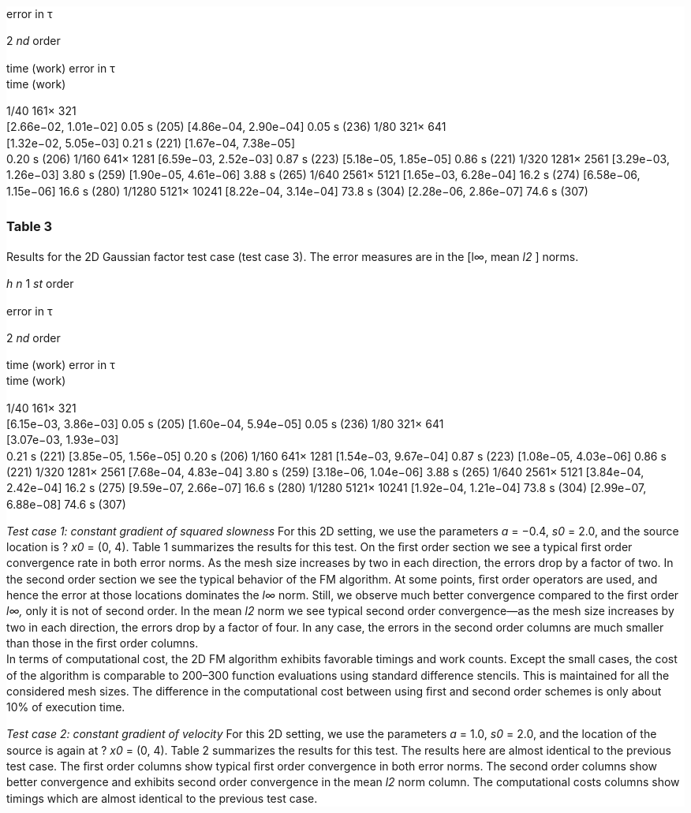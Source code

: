 error in τ

2 *nd* order

time (work) error in τ  
time (work)

1/40 161× 321  
[2.66e−02, 1.01e−02] 0.05 s (205) [4.86e−04, 2.90e−04] 0.05 s (236) 1/80 321× 641  
[1.32e−02, 5.05e−03] 0.21 s (221) [1.67e−04, 7.38e−05]  
0.20 s (206) 1/160 641× 1281 [6.59e−03, 2.52e−03] 0.87 s (223) [5.18e−05, 1.85e−05] 0.86 s (221) 1/320 1281× 2561 [3.29e−03, 1.26e−03] 3.80 s (259) [1.90e−05, 4.61e−06] 3.88 s (265) 1/640 2561× 5121 [1.65e−03, 6.28e−04] 16.2 s (274) [6.58e−06, 1.15e−06] 16.6 s (280) 1/1280 5121× 10241 [8.22e−04, 3.14e−04] 73.8 s (304) [2.28e−06, 2.86e−07] 74.6 s (307)

### Table 3

Results for the 2D Gaussian factor test case (test case 3). The error measures are in the [l∞, mean *l2* ] norms.

*h n* 1 *st* order

error in τ

2 *nd* order

time (work) error in τ  
time (work)

1/40 161× 321  
[6.15e−03, 3.86e−03] 0.05 s (205) [1.60e−04, 5.94e−05] 0.05 s (236) 1/80 321× 641  
[3.07e−03, 1.93e−03]  
0.21 s (221) [3.85e−05, 1.56e−05] 0.20 s (206) 1/160 641× 1281 [1.54e−03, 9.67e−04] 0.87 s (223) [1.08e−05, 4.03e−06] 0.86 s (221) 1/320 1281× 2561 [7.68e−04, 4.83e−04] 3.80 s (259) [3.18e−06, 1.04e−06] 3.88 s (265) 1/640 2561× 5121 [3.84e−04, 2.42e−04] 16.2 s (275) [9.59e−07, 2.66e−07] 16.6 s (280) 1/1280 5121× 10241 [1.92e−04, 1.21e−04] 73.8 s (304) [2.99e−07, 6.88e−08] 74.6 s (307)

*Test case 1: constant gradient of squared slowness* For this 2D setting, we use the parameters *a* = −0.4, *s0* = 2.0, and the source location is ? *x0* = (0, 4). Table 1 summarizes the results for this test. On the ﬁrst order section we see a typical ﬁrst order convergence rate in both error norms. As the mesh size increases by two in each direction, the errors drop by a factor of two. In the second order section we see the typical behavior of the FM algorithm. At some points, ﬁrst order operators are used, and hence the error at those locations dominates the *l∞* norm. Still, we observe much better convergence compared to the ﬁrst order *l∞,* only it is not of second order. In the mean *l2* norm we see typical second order convergence—as the mesh size increases by two in each direction, the errors drop by a factor of four. In any case, the errors in the second order columns are much smaller than those in the ﬁrst order columns.  
In terms of computational cost, the 2D FM algorithm exhibits favorable timings and work counts. Except the small cases, the cost of the algorithm is comparable to 200–300 function evaluations using standard difference stencils. This is maintained for all the considered mesh sizes. The difference in the computational cost between using ﬁrst and second order schemes is only about 10% of execution time.

*Test case 2: constant gradient of velocity* For this 2D setting, we use the parameters *a* = 1.0, *s0* = 2.0, and the location of the source is again at ? *x0* = (0, 4). Table 2 summarizes the results for this test. The results here are almost identical to the previous test case. The ﬁrst order columns show typical ﬁrst order convergence in both error norms. The second order columns show better convergence and exhibits second order convergence in the mean *l2* norm column. The computational costs columns show timings which are almost identical to the previous test case.
